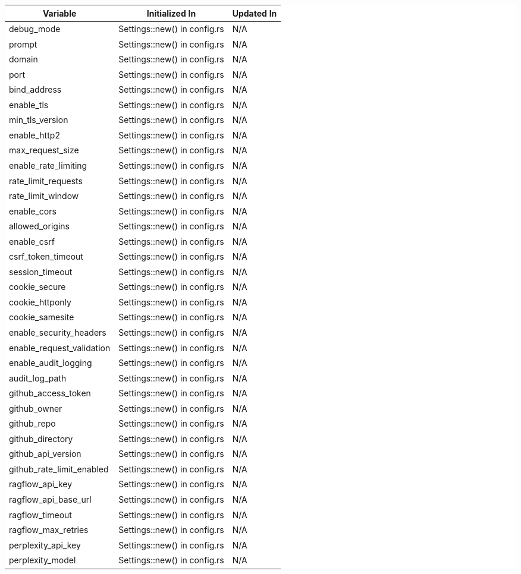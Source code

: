 | Variable | Initialized In | Updated In |
| --- | --- | --- |
| debug_mode | Settings::new() in config.rs | N/A |
| prompt | Settings::new() in config.rs | N/A |
| domain | Settings::new() in config.rs | N/A |
| port | Settings::new() in config.rs | N/A |
| bind_address | Settings::new() in config.rs | N/A |
| enable_tls | Settings::new() in config.rs | N/A |
| min_tls_version | Settings::new() in config.rs | N/A |
| enable_http2 | Settings::new() in config.rs | N/A |
| max_request_size | Settings::new() in config.rs | N/A |
| enable_rate_limiting | Settings::new() in config.rs | N/A |
| rate_limit_requests | Settings::new() in config.rs | N/A |
| rate_limit_window | Settings::new() in config.rs | N/A |
| enable_cors | Settings::new() in config.rs | N/A |
| allowed_origins | Settings::new() in config.rs | N/A |
| enable_csrf | Settings::new() in config.rs | N/A |
| csrf_token_timeout | Settings::new() in config.rs | N/A |
| session_timeout | Settings::new() in config.rs | N/A |
| cookie_secure | Settings::new() in config.rs | N/A |
| cookie_httponly | Settings::new() in config.rs | N/A |
| cookie_samesite | Settings::new() in config.rs | N/A |
| enable_security_headers | Settings::new() in config.rs | N/A |
| enable_request_validation | Settings::new() in config.rs | N/A |
| enable_audit_logging | Settings::new() in config.rs | N/A |
| audit_log_path | Settings::new() in config.rs | N/A |
| github_access_token | Settings::new() in config.rs | N/A |
| github_owner | Settings::new() in config.rs | N/A |
| github_repo | Settings::new() in config.rs | N/A |
| github_directory | Settings::new() in config.rs | N/A |
| github_api_version | Settings::new() in config.rs | N/A |
| github_rate_limit_enabled | Settings::new() in config.rs | N/A |
| ragflow_api_key | Settings::new() in config.rs | N/A |
| ragflow_api_base_url | Settings::new() in config.rs | N/A |
| ragflow_timeout | Settings::new() in config.rs | N/A |
| ragflow_max_retries | Settings::new() in config.rs | N/A |
| perplexity_api_key | Settings::new() in config.rs | N/A |
| perplexity_model | Settings::new() in config.rs | N/A |